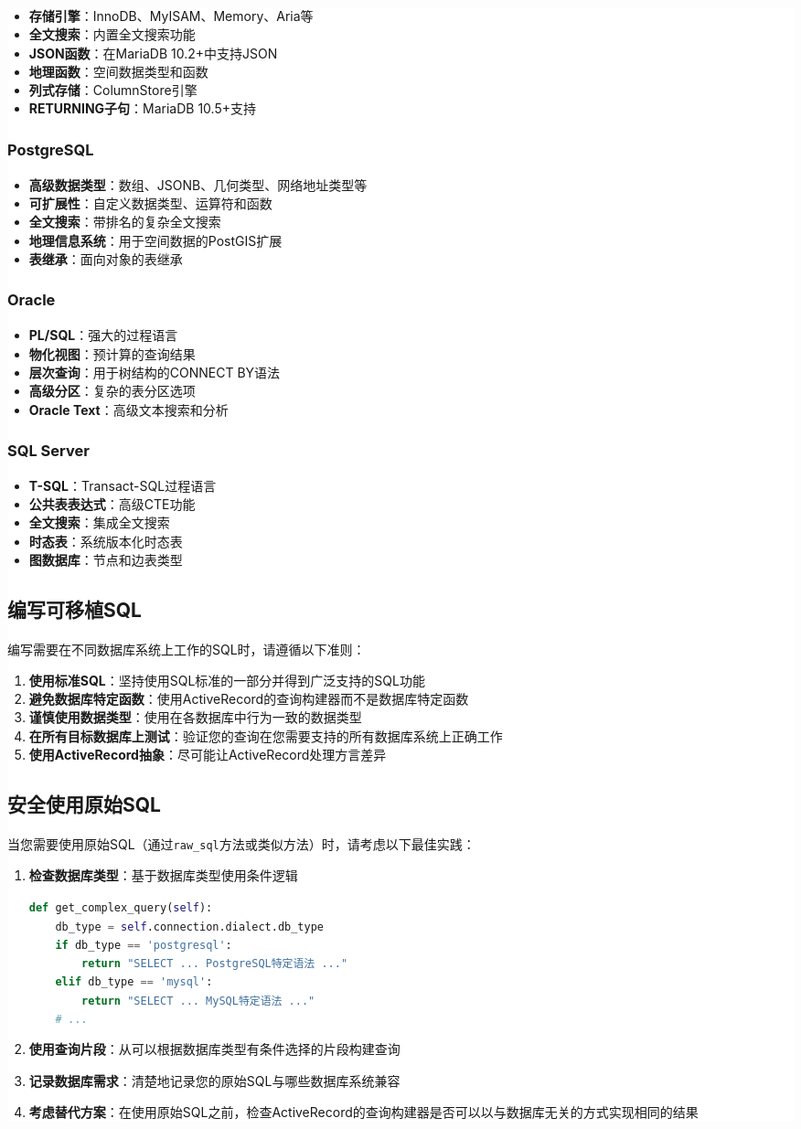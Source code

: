 - **存储引擎**：InnoDB、MyISAM、Memory、Aria等
- **全文搜索**：内置全文搜索功能
- **JSON函数**：在MariaDB 10.2+中支持JSON
- **地理函数**：空间数据类型和函数
- **列式存储**：ColumnStore引擎
- **RETURNING子句**：MariaDB 10.5+支持

### PostgreSQL

- **高级数据类型**：数组、JSONB、几何类型、网络地址类型等
- **可扩展性**：自定义数据类型、运算符和函数
- **全文搜索**：带排名的复杂全文搜索
- **地理信息系统**：用于空间数据的PostGIS扩展
- **表继承**：面向对象的表继承

### Oracle

- **PL/SQL**：强大的过程语言
- **物化视图**：预计算的查询结果
- **层次查询**：用于树结构的CONNECT BY语法
- **高级分区**：复杂的表分区选项
- **Oracle Text**：高级文本搜索和分析

### SQL Server

- **T-SQL**：Transact-SQL过程语言
- **公共表表达式**：高级CTE功能
- **全文搜索**：集成全文搜索
- **时态表**：系统版本化时态表
- **图数据库**：节点和边表类型

## 编写可移植SQL

编写需要在不同数据库系统上工作的SQL时，请遵循以下准则：

1. **使用标准SQL**：坚持使用SQL标准的一部分并得到广泛支持的SQL功能
2. **避免数据库特定函数**：使用ActiveRecord的查询构建器而不是数据库特定函数
3. **谨慎使用数据类型**：使用在各数据库中行为一致的数据类型
4. **在所有目标数据库上测试**：验证您的查询在您需要支持的所有数据库系统上正确工作
5. **使用ActiveRecord抽象**：尽可能让ActiveRecord处理方言差异

## 安全使用原始SQL

当您需要使用原始SQL（通过`raw_sql`方法或类似方法）时，请考虑以下最佳实践：

1. **检查数据库类型**：基于数据库类型使用条件逻辑

   ```python
   def get_complex_query(self):
       db_type = self.connection.dialect.db_type
       if db_type == 'postgresql':
           return "SELECT ... PostgreSQL特定语法 ..."
       elif db_type == 'mysql':
           return "SELECT ... MySQL特定语法 ..."
       # ...
   ```

2. **使用查询片段**：从可以根据数据库类型有条件选择的片段构建查询

3. **记录数据库需求**：清楚地记录您的原始SQL与哪些数据库系统兼容

4. **考虑替代方案**：在使用原始SQL之前，检查ActiveRecord的查询构建器是否可以以与数据库无关的方式实现相同的结果